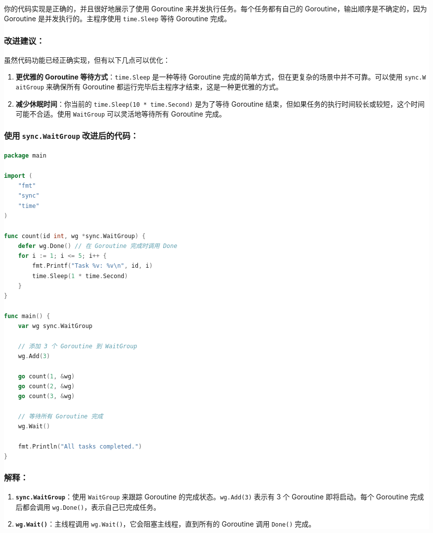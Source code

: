 你的代码实现是正确的，并且很好地展示了使用 Goroutine 来并发执行任务。每个任务都有自己的 Goroutine，输出顺序是不确定的，因为 Goroutine 是并发执行的。主程序使用 `time.Sleep` 等待 Goroutine 完成。

### 改进建议：

虽然代码功能已经正确实现，但有以下几点可以优化：
1. **更优雅的 Goroutine 等待方式**：`time.Sleep` 是一种等待 Goroutine 完成的简单方式，但在更复杂的场景中并不可靠。可以使用 `sync.WaitGroup` 来确保所有 Goroutine 都运行完毕后主程序才结束，这是一种更优雅的方式。
   
2. **减少休眠时间**：你当前的 `time.Sleep(10 * time.Second)` 是为了等待 Goroutine 结束，但如果任务的执行时间较长或较短，这个时间可能不合适。使用 `WaitGroup` 可以灵活地等待所有 Goroutine 完成。

### 使用 `sync.WaitGroup` 改进后的代码：
```go
package main

import (
	"fmt"
	"sync"
	"time"
)

func count(id int, wg *sync.WaitGroup) {
	defer wg.Done() // 在 Goroutine 完成时调用 Done
	for i := 1; i <= 5; i++ {
		fmt.Printf("Task %v: %v\n", id, i)
		time.Sleep(1 * time.Second)
	}
}

func main() {
	var wg sync.WaitGroup

	// 添加 3 个 Goroutine 到 WaitGroup
	wg.Add(3)

	go count(1, &wg)
	go count(2, &wg)
	go count(3, &wg)

	// 等待所有 Goroutine 完成
	wg.Wait()

	fmt.Println("All tasks completed.")
}
```

### 解释：
1. **`sync.WaitGroup`**：使用 `WaitGroup` 来跟踪 Goroutine 的完成状态。`wg.Add(3)` 表示有 3 个 Goroutine 即将启动。每个 Goroutine 完成后都会调用 `wg.Done()`，表示自己已完成任务。
   
2. **`wg.Wait()`**：主线程调用 `wg.Wait()`，它会阻塞主线程，直到所有的 Goroutine 调用 `Done()` 完成。
